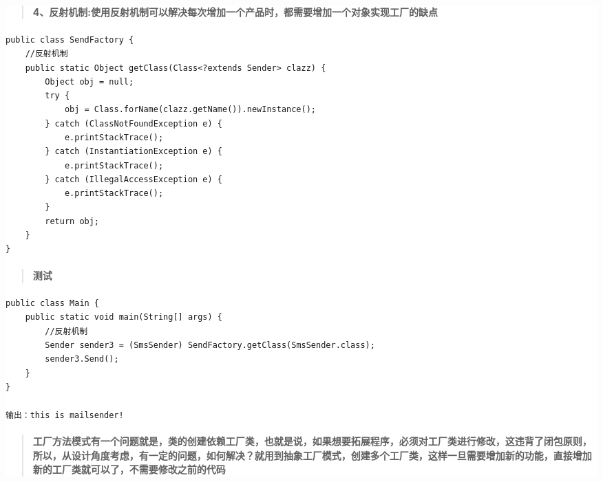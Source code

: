 >#### 4、反射机制:使用反射机制可以解决每次增加一个产品时，都需要增加一个对象实现工厂的缺点

```
public class SendFactory {
    //反射机制
    public static Object getClass(Class<?extends Sender> clazz) {
        Object obj = null;
        try {
            obj = Class.forName(clazz.getName()).newInstance();
        } catch (ClassNotFoundException e) {
            e.printStackTrace();
        } catch (InstantiationException e) {
            e.printStackTrace();
        } catch (IllegalAccessException e) {
            e.printStackTrace();
        }
        return obj;
    }
}

```
>#### 测试

```
public class Main {
    public static void main(String[] args) {
        //反射机制
        Sender sender3 = (SmsSender) SendFactory.getClass(SmsSender.class);
        sender3.Send();
    }
}

输出：this is mailsender!

```
>#### 工厂方法模式有一个问题就是，类的创建依赖工厂类，也就是说，如果想要拓展程序，必须对工厂类进行修改，这违背了闭包原则，所以，从设计角度考虑，有一定的问题，如何解决？就用到抽象工厂模式，创建多个工厂类，这样一旦需要增加新的功能，直接增加新的工厂类就可以了，不需要修改之前的代码